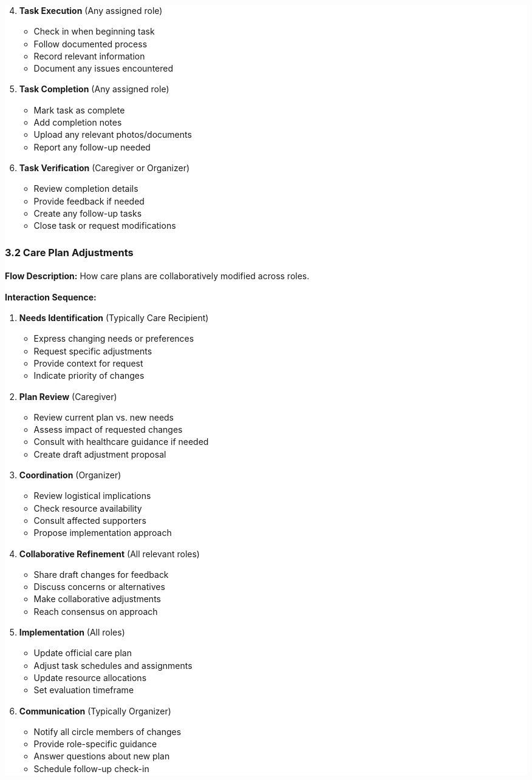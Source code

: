 4. **Task Execution** (Any assigned role)
   - Check in when beginning task
   - Follow documented process
   - Record relevant information
   - Document any issues encountered

5. **Task Completion** (Any assigned role)
   - Mark task as complete
   - Add completion notes
   - Upload any relevant photos/documents
   - Report any follow-up needed

6. **Task Verification** (Caregiver or Organizer)
   - Review completion details
   - Provide feedback if needed
   - Create any follow-up tasks
   - Close task or request modifications

### 3.2 Care Plan Adjustments

**Flow Description:** How care plans are collaboratively modified across roles.

**Interaction Sequence:**

1. **Needs Identification** (Typically Care Recipient)
   - Express changing needs or preferences
   - Request specific adjustments
   - Provide context for request
   - Indicate priority of changes

2. **Plan Review** (Caregiver)
   - Review current plan vs. new needs
   - Assess impact of requested changes
   - Consult with healthcare guidance if needed
   - Create draft adjustment proposal

3. **Coordination** (Organizer)
   - Review logistical implications
   - Check resource availability
   - Consult affected supporters
   - Propose implementation approach

4. **Collaborative Refinement** (All relevant roles)
   - Share draft changes for feedback
   - Discuss concerns or alternatives
   - Make collaborative adjustments
   - Reach consensus on approach

5. **Implementation** (All roles)
   - Update official care plan
   - Adjust task schedules and assignments
   - Update resource allocations
   - Set evaluation timeframe

6. **Communication** (Typically Organizer)
   - Notify all circle members of changes
   - Provide role-specific guidance
   - Answer questions about new plan
   - Schedule follow-up check-in
